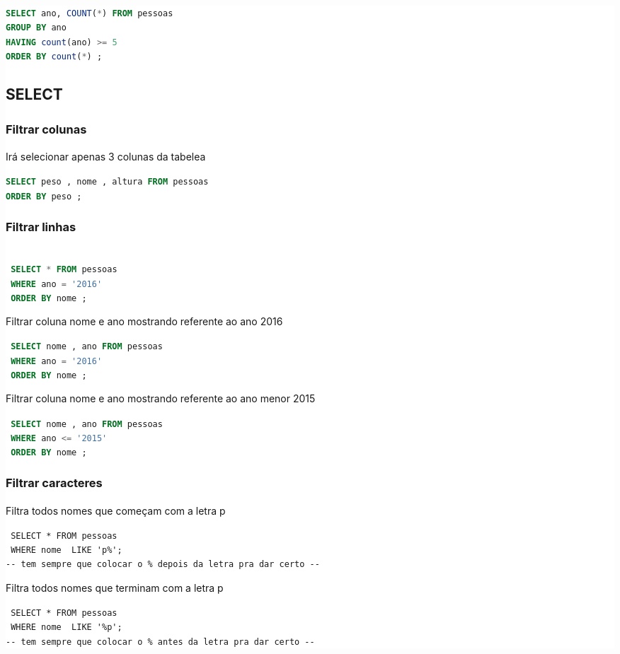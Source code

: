 ```sql
SELECT ano, COUNT(*) FROM pessoas
GROUP BY ano 
HAVING count(ano) >= 5
ORDER BY count(*) ;
```

## SELECT 

### Filtrar colunas 

<p> Irá selecionar apenas 3 colunas da tabelea

```sql
SELECT peso , nome , altura FROM pessoas
ORDER BY peso ;
```
### Filtrar linhas 

```sql

 SELECT * FROM pessoas 
 WHERE ano = '2016'
 ORDER BY nome ;

```
<p> Filtrar coluna nome e ano mostrando referente ao ano 2016 </P>

```sql
 SELECT nome , ano FROM pessoas 
 WHERE ano = '2016'
 ORDER BY nome ;
```

<p> Filtrar coluna nome e ano mostrando referente ao ano menor 2015 </P>

```sql
 SELECT nome , ano FROM pessoas 
 WHERE ano <= '2015'
 ORDER BY nome ;
```

### Filtrar caracteres

<p> Filtra todos nomes que começam com a letra p  </p>

   ```MySql
    SELECT * FROM pessoas
    WHERE nome  LIKE 'p%';
   -- tem sempre que colocar o % depois da letra pra dar certo -- 
   ```
<p> Filtra todos nomes que terminam com a letra p  </p>

   ```MySql
    SELECT * FROM pessoas
    WHERE nome  LIKE '%p';
   -- tem sempre que colocar o % antes da letra pra dar certo -- 
   ```
